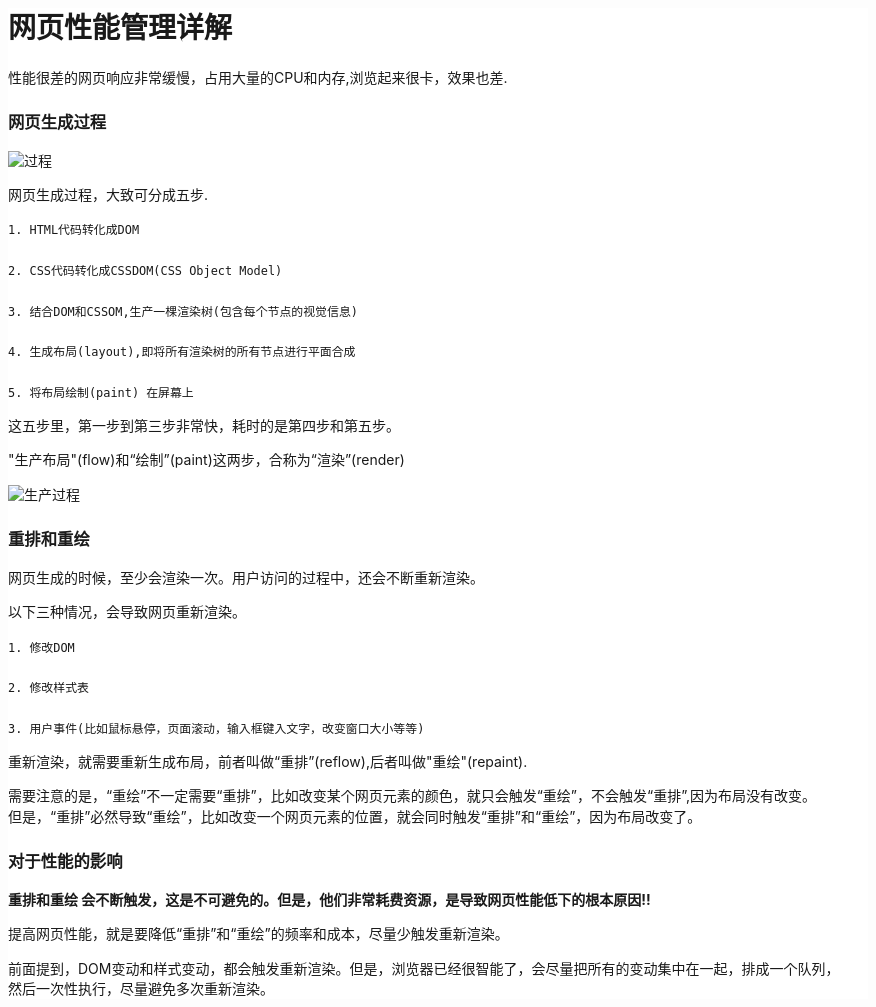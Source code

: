 # 网页性能管理详解

性能很差的网页响应非常缓慢，占用大量的CPU和内存,浏览起来很卡，效果也差.  

### 网页生成过程

![过程](../image/网页性能管理/1.jpeg)  
 
网页生成过程，大致可分成五步.  

```
1. HTML代码转化成DOM

2. CSS代码转化成CSSDOM(CSS Object Model)

3. 结合DOM和CSSOM,生产一棵渲染树(包含每个节点的视觉信息)

4. 生成布局(layout),即将所有渲染树的所有节点进行平面合成

5. 将布局绘制(paint) 在屏幕上
```

这五步里，第一步到第三步非常快，耗时的是第四步和第五步。  

"生产布局"(flow)和“绘制”(paint)这两步，合称为“渲染”(render)  

![生产过程](../image/网页性能管理/2.jpeg)  


### 重排和重绘

网页生成的时候，至少会渲染一次。用户访问的过程中，还会不断重新渲染。  

以下三种情况，会导致网页重新渲染。  

```
1. 修改DOM

2. 修改样式表

3. 用户事件(比如鼠标悬停，页面滚动，输入框键入文字，改变窗口大小等等)
```

重新渲染，就需要重新生成布局，前者叫做“重排”(reflow),后者叫做"重绘"(repaint).  

需要注意的是，“重绘”不一定需要“重排”，比如改变某个网页元素的颜色，就只会触发“重绘”，不会触发“重排”,因为布局没有改变。  
但是，“重排”必然导致“重绘”，比如改变一个网页元素的位置，就会同时触发“重排”和“重绘”，因为布局改变了。  

### 对于性能的影响

**重排和重绘 会不断触发，这是不可避免的。但是，他们非常耗费资源，是导致网页性能低下的根本原因!!**

提高网页性能，就是要降低“重排”和“重绘”的频率和成本，尽量少触发重新渲染。  

前面提到，DOM变动和样式变动，都会触发重新渲染。但是，浏览器已经很智能了，会尽量把所有的变动集中在一起，排成一个队列，  
然后一次性执行，尽量避免多次重新渲染。  
